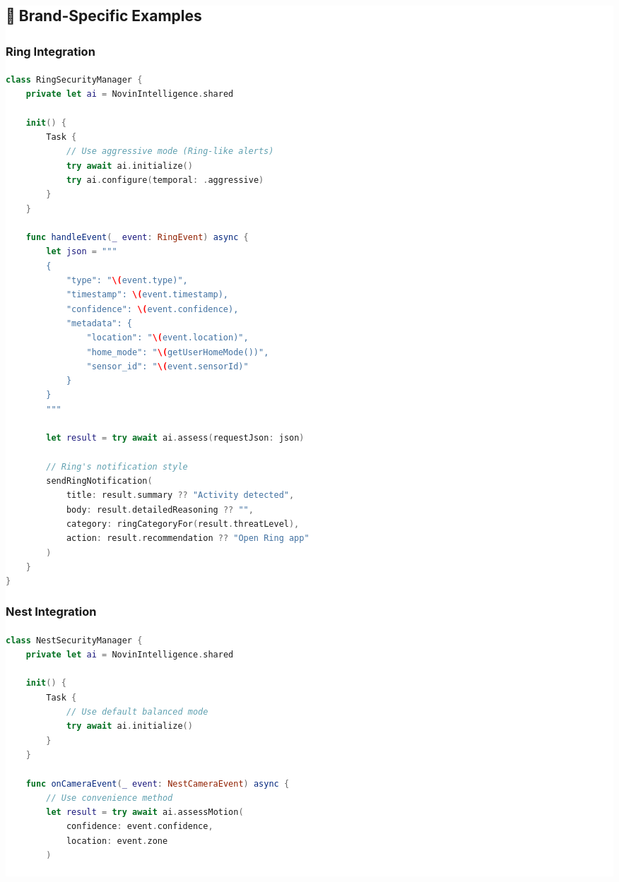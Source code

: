 
## 🎯 Brand-Specific Examples

### Ring Integration

```swift
class RingSecurityManager {
    private let ai = NovinIntelligence.shared
    
    init() {
        Task {
            // Use aggressive mode (Ring-like alerts)
            try await ai.initialize()
            try ai.configure(temporal: .aggressive)
        }
    }
    
    func handleEvent(_ event: RingEvent) async {
        let json = """
        {
            "type": "\(event.type)",
            "timestamp": \(event.timestamp),
            "confidence": \(event.confidence),
            "metadata": {
                "location": "\(event.location)",
                "home_mode": "\(getUserHomeMode())",
                "sensor_id": "\(event.sensorId)"
            }
        }
        """
        
        let result = try await ai.assess(requestJson: json)
        
        // Ring's notification style
        sendRingNotification(
            title: result.summary ?? "Activity detected",
            body: result.detailedReasoning ?? "",
            category: ringCategoryFor(result.threatLevel),
            action: result.recommendation ?? "Open Ring app"
        )
    }
}
```

### Nest Integration

```swift
class NestSecurityManager {
    private let ai = NovinIntelligence.shared
    
    init() {
        Task {
            // Use default balanced mode
            try await ai.initialize()
        }
    }
    
    func onCameraEvent(_ event: NestCameraEvent) async {
        // Use convenience method
        let result = try await ai.assessMotion(
            confidence: event.confidence,
            location: event.zone
        )
        
```